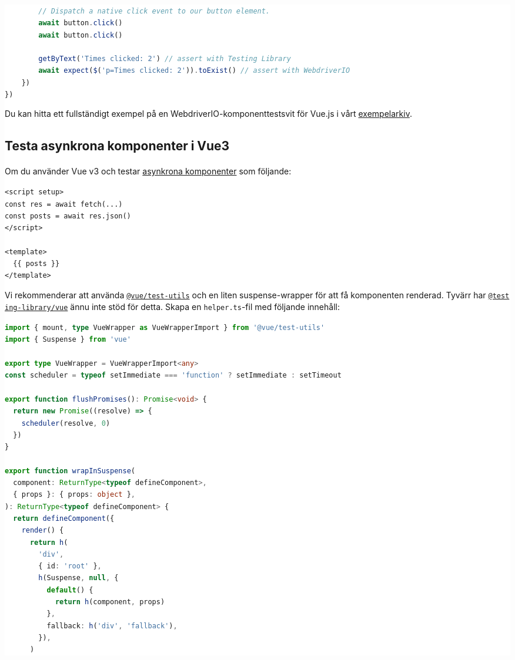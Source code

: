 ```ts title="vue.test.js"
        // Dispatch a native click event to our button element.
        await button.click()
        await button.click()

        getByText('Times clicked: 2') // assert with Testing Library
        await expect($('p=Times clicked: 2')).toExist() // assert with WebdriverIO
    })
})
```

</TabItem>
</Tabs>

Du kan hitta ett fullständigt exempel på en WebdriverIO-komponenttestsvit för Vue.js i vårt [exempelarkiv](https://github.com/webdriverio/component-testing-examples/tree/main/vue-typescript-vite).

## Testa asynkrona komponenter i Vue3

Om du använder Vue v3 och testar [asynkrona komponenter](https://vuejs.org/guide/built-ins/suspense.html#async-setup) som följande:

```vue
<script setup>
const res = await fetch(...)
const posts = await res.json()
</script>

<template>
  {{ posts }}
</template>
```

Vi rekommenderar att använda [`@vue/test-utils`](https://www.npmjs.com/package/@vue/test-utils) och en liten suspense-wrapper för att få komponenten renderad. Tyvärr har [`@testing-library/vue`](https://github.com/testing-library/vue-testing-library/issues/230) ännu inte stöd för detta. Skapa en `helper.ts`-fil med följande innehåll:

```ts
import { mount, type VueWrapper as VueWrapperImport } from '@vue/test-utils'
import { Suspense } from 'vue'

export type VueWrapper = VueWrapperImport<any>
const scheduler = typeof setImmediate === 'function' ? setImmediate : setTimeout

export function flushPromises(): Promise<void> {
  return new Promise((resolve) => {
    scheduler(resolve, 0)
  })
}

export function wrapInSuspense(
  component: ReturnType<typeof defineComponent>,
  { props }: { props: object },
): ReturnType<typeof defineComponent> {
  return defineComponent({
    render() {
      return h(
        'div',
        { id: 'root' },
        h(Suspense, null, {
          default() {
            return h(component, props)
          },
          fallback: h('div', 'fallback'),
        }),
      )
```